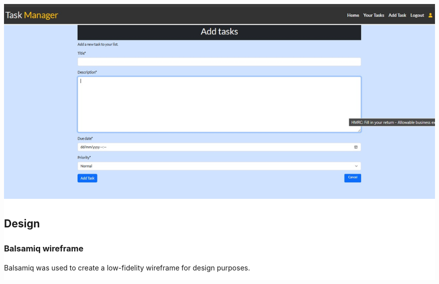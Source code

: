 <img src="static/images/add-task.jpg" alt="additem">
</div>


## Design

### Balsamiq wireframe
Balsamiq was used to create a low-fidelity wireframe for design purposes.

<div style="display: flex;">